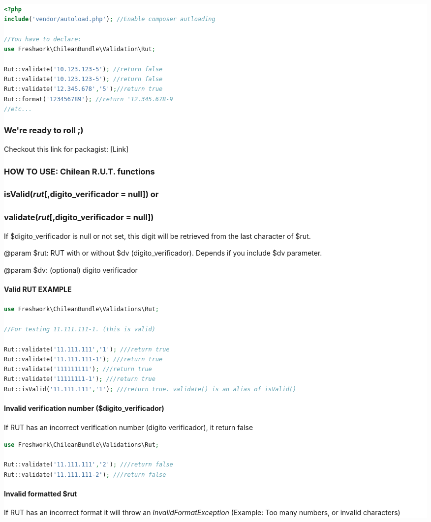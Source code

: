 ```php
<?php 
include('vendor/autoload.php'); //Enable composer autloading

//You have to declare: 
use Freshwork\ChileanBundle\Validation\Rut;

Rut::validate('10.123.123-5'); //return false
Rut::validate('10.123.123-5'); //return false
Rut::validate('12.345.678','5');//return true
Rut::format('123456789'); //return '12.345.678-9
//etc...
```

### We're ready to roll ;)

Checkout this link for packagist: [Link]



### HOW TO USE: Chilean R.U.T. functions




### isValid($rut [,$digito_verificador = null]) or
### validate($rut [,$digito_verificador = null])
If $digito_verificador is null or not set, this digit will be retrieved from the last character of $rut.

@param $rut: RUT with or without $dv (digito_verificador). 
Depends if you include $dv parameter.

@param $dv: (optional) digito verificador


#### Valid RUT EXAMPLE
```php
use Freshwork\ChileanBundle\Validations\Rut;

//For testing 11.111.111-1. (this is valid) 

Rut::validate('11.111.111','1'); ///return true
Rut::validate('11.111.111-1'); ///return true
Rut::validate('111111111'); ///return true
Rut::validate('11111111-1'); ///return true
Rut::isValid('11.111.111','1'); ///return true. validate() is an alias of isValid()
```

#### Invalid verification number ($digito_verificador)
If RUT has an incorrect verification number (digito verificador), it return false
```php
use Freshwork\ChileanBundle\Validations\Rut;

Rut::validate('11.111.111','2'); ///return false
Rut::validate('11.111.111-2'); ///return false
```
#### Invalid formatted $rut
If RUT has an incorrect format it will throw an *InvalidFormatException*
(Example: Too many numbers, or invalid characters)
